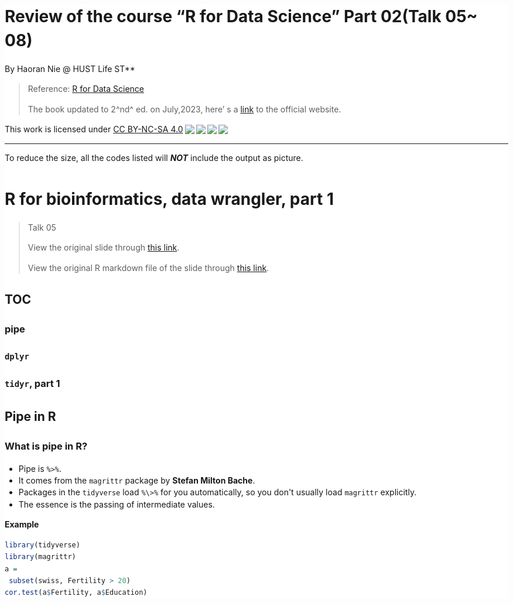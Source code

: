 # Review of the course “R for Data Science” Part 02(Talk 05~ 08)

By Haoran Nie @ HUST Life ST**</font>

> Reference: [R for Data Science](https://r4ds.had.co.nz)
>
> The book updated to 2^nd^ ed. on July,2023, here’ s a [link](https://r4ds.hadley.nz) to the official website.

<p xmlns:cc="http://creativecommons.org/ns#" >This work is licensed under <a href="http://creativecommons.org/licenses/by-nc-sa/4.0/?ref=chooser-v1" target="_blank" rel="license noopener noreferrer" style="display:inline-block;">CC BY-NC-SA 4.0<img style="height:22px!important;margin-left:3px;vertical-align:text-bottom;" src="https://mirrors.creativecommons.org/presskit/icons/cc.svg?ref=chooser-v1"><img style="height:22px!important;margin-left:3px;vertical-align:text-bottom;" src="https://mirrors.creativecommons.org/presskit/icons/by.svg?ref=chooser-v1"><img style="height:22px!important;margin-left:3px;vertical-align:text-bottom;" src="https://mirrors.creativecommons.org/presskit/icons/nc.svg?ref=chooser-v1"><img style="height:22px!important;margin-left:3px;vertical-align:text-bottom;" src="https://mirrors.creativecommons.org/presskit/icons/sa.svg?ref=chooser-v1"></a></p>

---

To reduce the size, all the codes listed will ***NOT*** include the output as picture.

# R for bioinformatics, data wrangler, part 1

> Talk 05
>
> View the original slide through [this link](https://github.com/Lucas04-nhr/R-for-Data-Science/blob/main/talk05.pdf).
>
> View the original R markdown file of the slide through [this link](https://github.com/Lucas04-nhr/R-for-Data-Science/blob/main/talk05.Rmd).

## TOC

### pipe

### `dplyr`

### `tidyr`, part 1

## Pipe in R

### What is pipe in R?

-   Pipe is `%>%`.
-   It comes from the `magrittr` package by **Stefan Milton Bache**.
-   Packages in the `tidyverse` load `%\>%` for you automatically, so you don't usually load `magrittr` explicitly.
-   The essence is the passing of intermediate values.

**Example**

```R
library(tidyverse)
library(magrittr)
a =
 subset(swiss, Fertility > 20)
cor.test(a$Fertility, a$Education)
```
